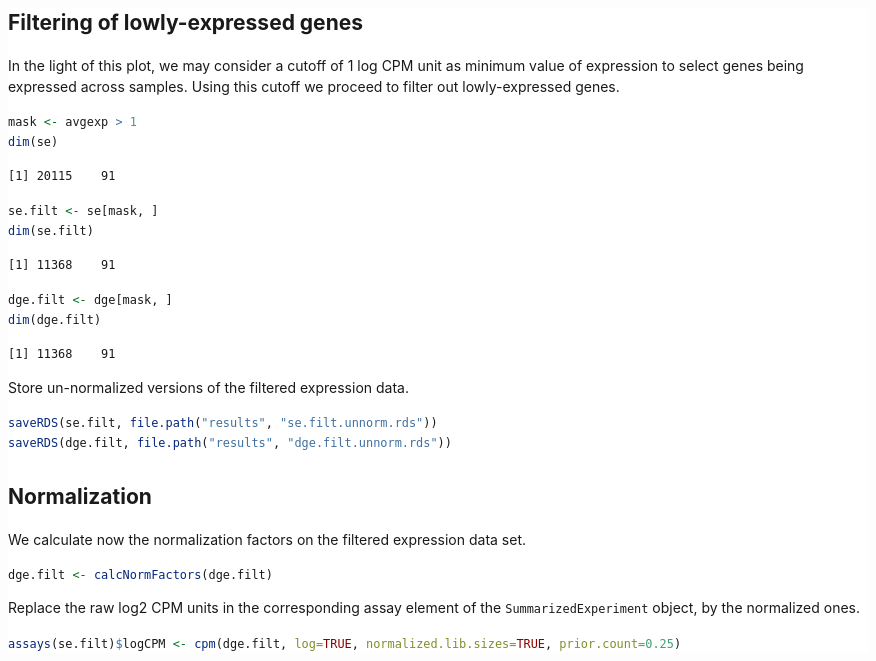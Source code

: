 </div>

## Filtering of lowly-expressed genes

In the light of this plot, we may consider a cutoff of 1 log CPM unit as minimum value
of expression to select genes being expressed across samples. Using this cutoff we proceed
to filter out lowly-expressed genes.


```r
mask <- avgexp > 1
dim(se)
```

```
[1] 20115    91
```

```r
se.filt <- se[mask, ]
dim(se.filt)
```

```
[1] 11368    91
```

```r
dge.filt <- dge[mask, ]
dim(dge.filt)
```

```
[1] 11368    91
```

Store un-normalized versions of the filtered expression data.


```r
saveRDS(se.filt, file.path("results", "se.filt.unnorm.rds"))
saveRDS(dge.filt, file.path("results", "dge.filt.unnorm.rds"))
```

## Normalization

We calculate now the normalization factors on the filtered expression data set.


```r
dge.filt <- calcNormFactors(dge.filt)
```

Replace the raw log2 CPM units in the corresponding assay element of the `SummarizedExperiment`
object, by the normalized ones.


```r
assays(se.filt)$logCPM <- cpm(dge.filt, log=TRUE, normalized.lib.sizes=TRUE, prior.count=0.25)
```
